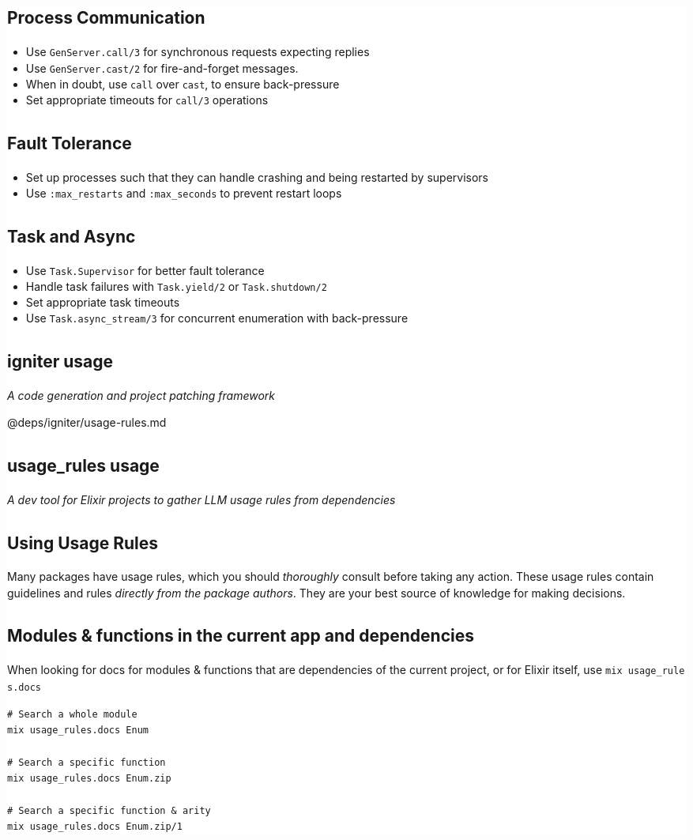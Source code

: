 ## Process Communication

- Use `GenServer.call/3` for synchronous requests expecting replies
- Use `GenServer.cast/2` for fire-and-forget messages.
- When in doubt, use `call` over `cast`, to ensure back-pressure
- Set appropriate timeouts for `call/3` operations

## Fault Tolerance

- Set up processes such that they can handle crashing and being restarted by
  supervisors
- Use `:max_restarts` and `:max_seconds` to prevent restart loops

## Task and Async

- Use `Task.Supervisor` for better fault tolerance
- Handle task failures with `Task.yield/2` or `Task.shutdown/2`
- Set appropriate task timeouts
- Use `Task.async_stream/3` for concurrent enumeration with back-pressure




## igniter usage

_A code generation and project patching framework_

@deps/igniter/usage-rules.md




## usage_rules usage

_A dev tool for Elixir projects to gather LLM usage rules from dependencies_

## Using Usage Rules

Many packages have usage rules, which you should _thoroughly_ consult before
taking any action. These usage rules contain guidelines and rules _directly from
the package authors_. They are your best source of knowledge for making
decisions.

## Modules & functions in the current app and dependencies

When looking for docs for modules & functions that are dependencies of the
current project, or for Elixir itself, use `mix usage_rules.docs`

```
# Search a whole module
mix usage_rules.docs Enum

# Search a specific function
mix usage_rules.docs Enum.zip

# Search a specific function & arity
mix usage_rules.docs Enum.zip/1
```
